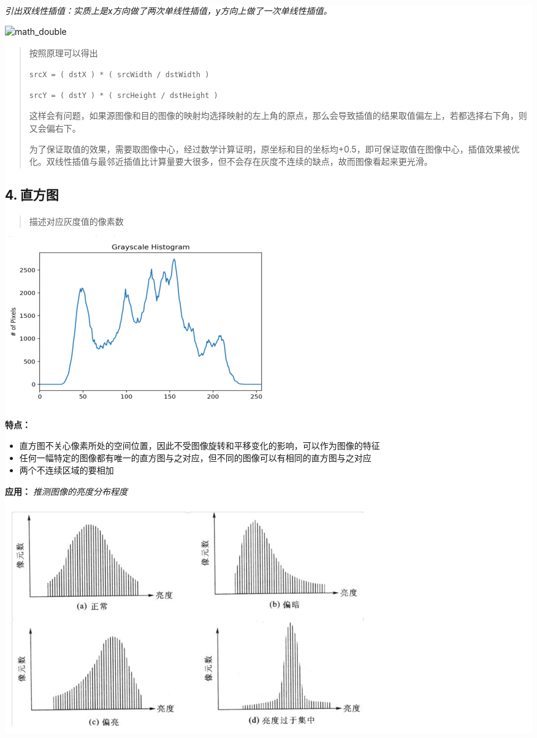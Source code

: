 *引出双线性插值：实质上是x方向做了两次单线性插值，y方向上做了一次单线性插值。*



![math_double](C:\Users\moresweet\Desktop\cv_learn\2.digitalImage\img\math_double.png)

> 按照原理可以得出
>
> `srcX = ( dstX ) * ( srcWidth / dstWidth )`
>
> `srcY = ( dstY ) * ( srcHeight / dstHeight ) `
>
>  这样会有问题，如果源图像和目的图像的映射均选择映射的左上角的原点，那么会导致插值的结果取值偏左上，若都选择右下角，则又会偏右下。
>
> 为了保证取值的效果，需要取图像中心，经过数学计算证明，原坐标和目的坐标均+0.5，即可保证取值在图像中心，插值效果被优化。双线性插值与最邻近插值比计算量要大很多，但不会存在灰度不连续的缺点，故而图像看起来更光滑。

## 4. 直方图

> 描述对应灰度值的像素数

![image-20211108190356853](img\image-20211108190356853.png)

**特点：** 

- 直方图不关心像素所处的空间位置，因此不受图像旋转和平移变化的影响，可以作为图像的特征
- 任何一幅特定的图像都有唯一的直方图与之对应，但不同的图像可以有相同的直方图与之对应
- 两个不连续区域的要相加

**应用：** *推测图像的亮度分布程度*

![image-20211108190529379](img\image-20211108190529379.png)
